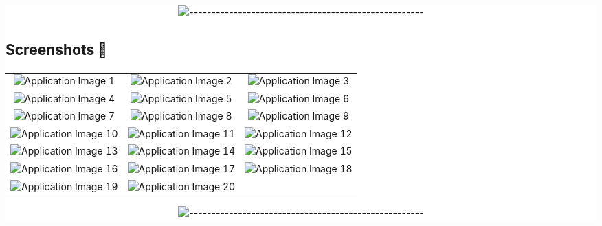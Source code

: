 <p align="center">
  <img src="https://raw.githubusercontent.com/andreasbm/readme/master/assets/lines/rainbow.png" alt="-----------------------------------------------------" style="width: 100%; height: auto;">
</p>

## Screenshots 📸

<table>
  <tbody>
    <tr>
      <td align="center"><img width="100%" src="images/splash-1.jpg" alt="Application Image 1"></td>
      <td align="center"><img width="100%" src="images/splash-2.jpg" alt="Application Image 2"></td>
      <td align="center"><img width="100%" src="images/onboarding-1.jpg" alt="Application Image 3"></td>
    </tr>
    <tr>
      <td align="center"><img width="100%" src="images/onboarding-2.jpg" alt="Application Image 4"></td>
      <td align="center"><img width="100%" src="images/onboarding-3.jpg" alt="Application Image 5"></td>
      <td align="center"><img width="100%" src="images/login.jpg" alt="Application Image 6"></td>
    </tr>
    <tr>
      <td align="center"><img width="100%" src="images/register.jpg" alt="Application Image 7"></td>
      <td align="center"><img width="100%" src="images/choose-time.jpg" alt="Application Image 8"></td>
      <td align="center"><img width="100%" src="images/choose-category.jpg" alt="Application Image 9"></td>
    </tr>
    <tr>
      <td align="center"><img width="100%" src="images/choose-priority.jpg" alt="Application Image 10"></td>
      <td align="center"><img width="100%" src="images/index.jpg" alt="Application Image 11"></td>
      <td align="center"><img width="100%" src="images/index-ar.jpg" alt="Application Image 12"></td>
    </tr>
    <tr>
      <td align="center"><img width="100%" src="images/edit-task.jpg" alt="Application Image 13"></td>
      <td align="center"><img width="100%" src="images/new-category.jpg" alt="Application Image 14"></td>
      <td align="center"><img width="100%" src="images/calendar-1.jpg" alt="Application Image 15"></td>
    </tr>
    <tr>
      <td align="center"><img width="100%" src="images/calendar-2.jpg" alt="Application Image 16"></td>
      <td align="center"><img width="100%" src="images/focus-1.jpg" alt="Application Image 17"></td>
      <td align="center"><img width="100%" src="images/focus-2.jpg" alt="Application Image 18"></td>
    </tr>
    <tr>
      <td align="center"><img width="100%" src="images/profile.jpg" alt="Application Image 19"></td>
      <td align="center"><img width="100%" src="images/profile-fr.jpg" alt="Application Image 20"></td>
    </tr>
  </tbody>
</table>
<p align="center">
  <img src="https://raw.githubusercontent.com/andreasbm/readme/master/assets/lines/rainbow.png" alt="-----------------------------------------------------" style="width: 100%; height: auto;">
</p>
